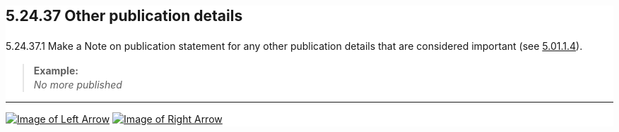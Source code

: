 ## 5.24.37 Other publication details

<a name="5.24.37.1">5.24.37.1</a> Make a Note on publication statement for any other publication details that are considered important (see [5.01.1.4](/DCRMR/ppdm/#5.01.1.4)).

>**Example:**  
><CITE>No more published</CITE>

---

[![Image of Left Arrow](https://rbms-bsc.github.io/DCRMR/assets/pictures/navigation/Arrow_Left.png "5.23 — Date of publication")](/DCRMR/ppdm/Date-of-publication/) [![Image of Right Arrow](https://rbms-bsc.github.io/DCRMR/assets/pictures/navigation/Arrow_Right.png "5.25 — Distribution statement")](/DCRMR/ppdm/Distribution-statement/)

